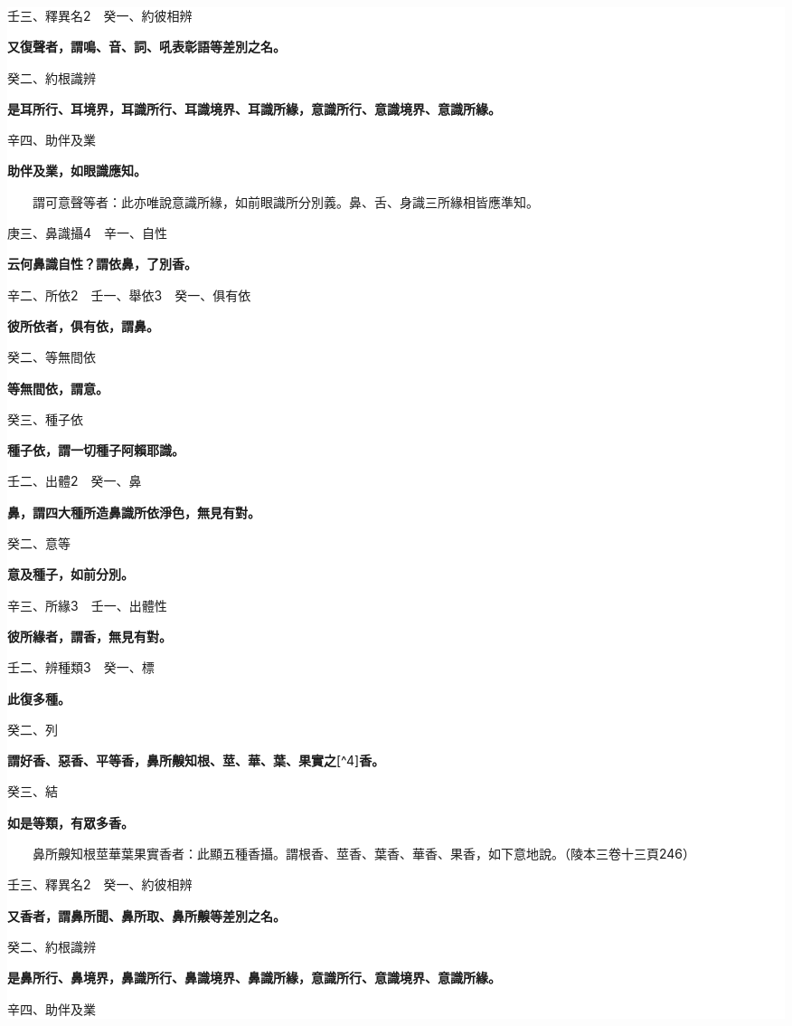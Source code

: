 壬三、釋異名2　癸一、約彼相辨

**又復聲者，謂鳴、音、詞、吼表彰語等差別之名。**

癸二、約根識辨

**是耳所行、耳境界，耳識所行、耳識境界、耳識所緣，意識所行、意識境界、意識所緣。**

辛四、助伴及業

**助伴及業，如眼識應知。**

　　謂可意聲等者：此亦唯說意識所緣，如前眼識所分別義。鼻、舌、身識三所緣相皆應準知。

庚三、鼻識攝4　辛一、自性

**云何鼻識自性？謂依鼻，了別香。**

辛二、所依2　壬一、舉依3　癸一、俱有依

**彼所依者，俱有依，謂鼻。**

癸二、等無間依

**等無間依，謂意。**

癸三、種子依

**種子依，謂一切種子阿賴耶識。**

壬二、出體2　癸一、鼻

**鼻，謂四大種所造鼻識所依淨色，無見有對。**

癸二、意等

**意及種子，如前分別。**

辛三、所緣3　壬一、出體性

**彼所緣者，謂香，無見有對。**

壬二、辨種類3　癸一、標

**此復多種。**

癸二、列

**謂好香、惡香、平等香，鼻所齅知根、莖、華、葉、果實之**[^4]**香。**

癸三、結

**如是等類，有眾多香。**

　　鼻所齅知根莖華葉果實香者：此顯五種香攝。謂根香、莖香、葉香、華香、果香，如下意地說。（陵本三卷十三頁246）

壬三、釋異名2　癸一、約彼相辨

**又香者，謂鼻所聞、鼻所取、鼻所齅等差別之名。**

癸二、約根識辨

**是鼻所行、鼻境界，鼻識所行、鼻識境界、鼻識所緣，意識所行、意識境界、意識所緣。**

辛四、助伴及業
